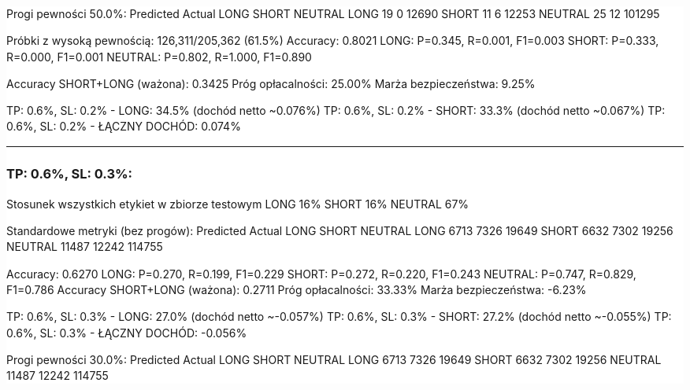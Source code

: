 Progi pewności 50.0%:
Predicted
Actual    LONG  SHORT  NEUTRAL
LONG      19     0      12690 
SHORT     11     6      12253 
NEUTRAL   25     12     101295

Próbki z wysoką pewnością: 126,311/205,362 (61.5%)
Accuracy: 0.8021
LONG: P=0.345, R=0.001, F1=0.003
SHORT: P=0.333, R=0.000, F1=0.001
NEUTRAL: P=0.802, R=1.000, F1=0.890

Accuracy SHORT+LONG (ważona): 0.3425
Próg opłacalności: 25.00%
Marża bezpieczeństwa: 9.25%

TP: 0.6%, SL: 0.2% - LONG: 34.5% (dochód netto ~0.076%)
TP: 0.6%, SL: 0.2% - SHORT: 33.3% (dochód netto ~0.067%)
TP: 0.6%, SL: 0.2% - ŁĄCZNY DOCHÓD: 0.074%

--------------------------------------------------------------------

### TP: 0.6%, SL: 0.3%:
Stosunek wszystkich etykiet w zbiorze testowym
LONG 16%
SHORT 16%
NEUTRAL 67%

Standardowe metryki (bez progów):
Predicted
Actual    LONG  SHORT  NEUTRAL
LONG      6713   7326   19649 
SHORT     6632   7302   19256 
NEUTRAL   11487  12242  114755

Accuracy: 0.6270
LONG: P=0.270, R=0.199, F1=0.229
SHORT: P=0.272, R=0.220, F1=0.243
NEUTRAL: P=0.747, R=0.829, F1=0.786
Accuracy SHORT+LONG (ważona): 0.2711
Próg opłacalności: 33.33%
Marża bezpieczeństwa: -6.23%

TP: 0.6%, SL: 0.3% - LONG: 27.0% (dochód netto ~-0.057%)
TP: 0.6%, SL: 0.3% - SHORT: 27.2% (dochód netto ~-0.055%)
TP: 0.6%, SL: 0.3% - ŁĄCZNY DOCHÓD: -0.056%


Progi pewności 30.0%:
Predicted
Actual    LONG  SHORT  NEUTRAL
LONG      6713   7326   19649 
SHORT     6632   7302   19256 
NEUTRAL   11487  12242  114755
